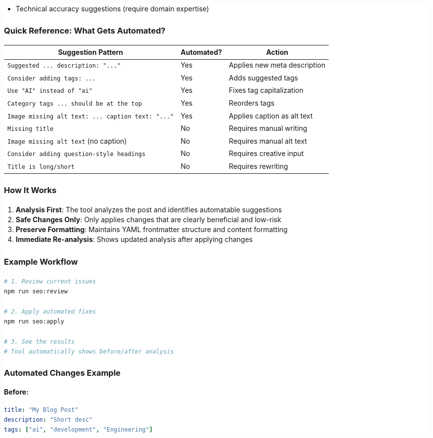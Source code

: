   - Technical accuracy suggestions (require domain expertise)

### Quick Reference: What Gets Automated?

| Suggestion Pattern                                | Automated? | Action                       |
| ------------------------------------------------- | ---------- | ---------------------------- |
| `Suggested ... description: "..."`                | Yes        | Applies new meta description |
| `Consider adding tags: ...`                       | Yes        | Adds suggested tags          |
| `Use "AI" instead of "ai"`                        | Yes        | Fixes tag capitalization     |
| `Category tags ... should be at the top`          | Yes        | Reorders tags                |
| `Image missing alt text: ... caption text: "..."` | Yes        | Applies caption as alt text  |
| `Missing title`                                   | No         | Requires manual writing      |
| `Image missing alt text` (no caption)             | No         | Requires manual alt text     |
| `Consider adding question-style headings`         | No         | Requires creative input      |
| `Title is long/short`                             | No         | Requires rewriting           |

### How It Works

1. **Analysis First**: The tool analyzes the post and identifies automatable
   suggestions
2. **Safe Changes Only**: Only applies changes that are clearly beneficial and
   low-risk
3. **Preserve Formatting**: Maintains YAML frontmatter structure and content
   formatting
4. **Immediate Re-analysis**: Shows updated analysis after applying changes

### Example Workflow

```bash
# 1. Review current issues
npm run seo:review

# 2. Apply automated fixes
npm run seo:apply

# 3. See the results
# Tool automatically shows before/after analysis
```

### Automated Changes Example

**Before:**

```yaml
title: "My Blog Post"
description: "Short desc"
tags: ["ai", "development", "Engineering"]
```
